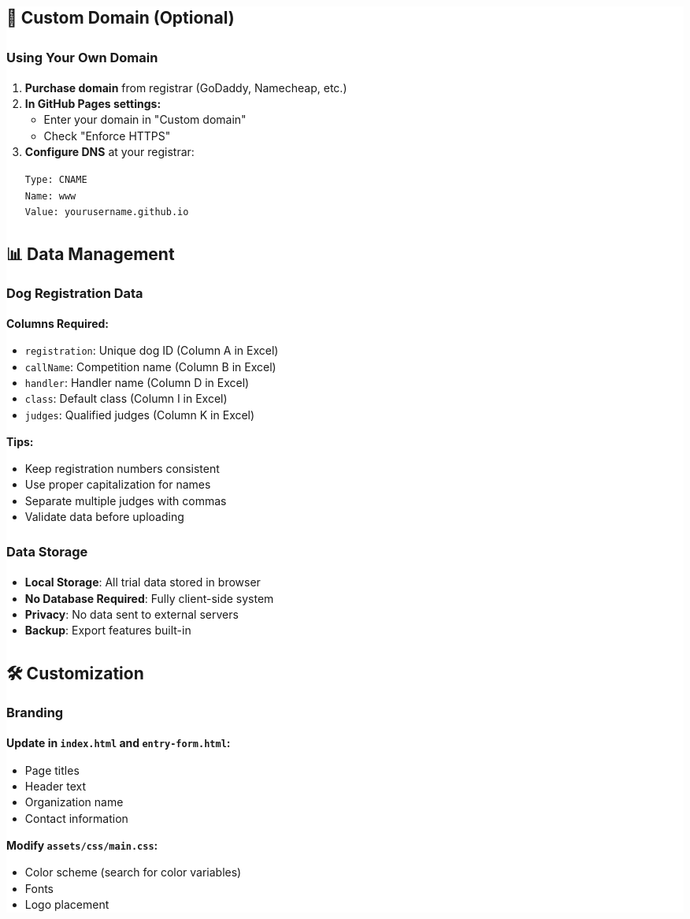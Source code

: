 ## 🔗 Custom Domain (Optional)

### Using Your Own Domain

1. **Purchase domain** from registrar (GoDaddy, Namecheap, etc.)
2. **In GitHub Pages settings:**
   - Enter your domain in "Custom domain"
   - Check "Enforce HTTPS"
3. **Configure DNS** at your registrar:
   ```
   Type: CNAME
   Name: www
   Value: yourusername.github.io
   ```

## 📊 Data Management

### Dog Registration Data

**Columns Required:**
- `registration`: Unique dog ID (Column A in Excel)
- `callName`: Competition name (Column B in Excel)
- `handler`: Handler name (Column D in Excel)
- `class`: Default class (Column I in Excel)
- `judges`: Qualified judges (Column K in Excel)

**Tips:**
- Keep registration numbers consistent
- Use proper capitalization for names
- Separate multiple judges with commas
- Validate data before uploading

### Data Storage

- **Local Storage**: All trial data stored in browser
- **No Database Required**: Fully client-side system
- **Privacy**: No data sent to external servers
- **Backup**: Export features built-in

## 🛠 Customization

### Branding

**Update in `index.html` and `entry-form.html`:**
- Page titles
- Header text
- Organization name
- Contact information

**Modify `assets/css/main.css`:**
- Color scheme (search for color variables)
- Fonts
- Logo placement
